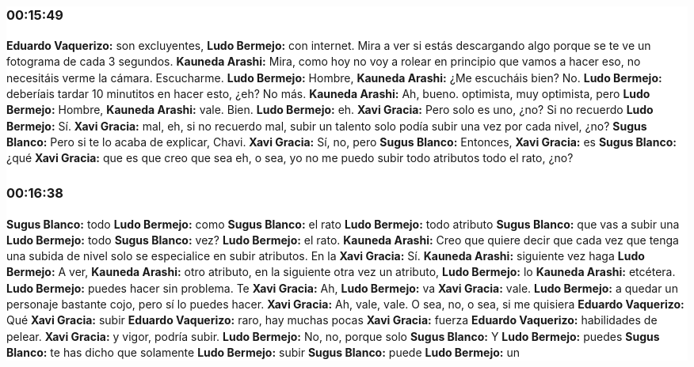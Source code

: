 ### 00:15:49

**Eduardo Vaquerizo:** son excluyentes,
**Ludo Bermejo:** con internet. Mira a ver si estás descargando algo porque se te ve un fotograma de cada 3 segundos.
**Kauneda Arashi:** Mira, como hoy no voy a rolear en principio que vamos a hacer eso, no necesitáis verme la cámara. Escucharme.
**Ludo Bermejo:** Hombre,
**Kauneda Arashi:** ¿Me escucháis bien? No.
**Ludo Bermejo:** deberíais tardar 10 minutitos en hacer esto, ¿eh? No más.
**Kauneda Arashi:** Ah, bueno. optimista, muy optimista, pero
**Ludo Bermejo:** Hombre,
**Kauneda Arashi:** vale. Bien.
**Ludo Bermejo:** eh.
**Xavi Gracia:** Pero solo es uno, ¿no? Si no recuerdo
**Ludo Bermejo:** Sí.
**Xavi Gracia:** mal, eh, si no recuerdo mal, subir un talento solo podía subir una vez por cada nivel, ¿no?
**Sugus Blanco:** Pero si te lo acaba de explicar, Chavi.
**Xavi Gracia:** Sí, no, pero
**Sugus Blanco:** Entonces,
**Xavi Gracia:** es
**Sugus Blanco:** ¿qué
**Xavi Gracia:** que es que creo que sea eh, o sea, yo no me puedo subir todo atributos todo el rato, ¿no?

### 00:16:38

**Sugus Blanco:** todo
**Ludo Bermejo:** como
**Sugus Blanco:** el rato
**Ludo Bermejo:** todo atributo
**Sugus Blanco:** que vas a subir una
**Ludo Bermejo:** todo
**Sugus Blanco:** vez?
**Ludo Bermejo:** el rato.
**Kauneda Arashi:** Creo que quiere decir que cada vez que tenga una subida de nivel solo se especialice en subir atributos. En la
**Xavi Gracia:** Sí.
**Kauneda Arashi:** siguiente vez haga
**Ludo Bermejo:** A ver,
**Kauneda Arashi:** otro atributo, en la siguiente otra vez un atributo,
**Ludo Bermejo:** lo
**Kauneda Arashi:** etcétera.
**Ludo Bermejo:** puedes hacer sin problema. Te
**Xavi Gracia:** Ah,
**Ludo Bermejo:** va
**Xavi Gracia:** vale.
**Ludo Bermejo:** a quedar un personaje bastante cojo, pero sí lo puedes hacer.
**Xavi Gracia:** Ah, vale, vale. O sea, no, o sea, si me quisiera
**Eduardo Vaquerizo:** Qué
**Xavi Gracia:** subir
**Eduardo Vaquerizo:** raro, hay muchas pocas
**Xavi Gracia:** fuerza
**Eduardo Vaquerizo:** habilidades de pelear.
**Xavi Gracia:** y vigor, podría subir.
**Ludo Bermejo:** No, no, porque solo
**Sugus Blanco:** Y
**Ludo Bermejo:** puedes
**Sugus Blanco:** te has dicho que solamente
**Ludo Bermejo:** subir
**Sugus Blanco:** puede
**Ludo Bermejo:** un